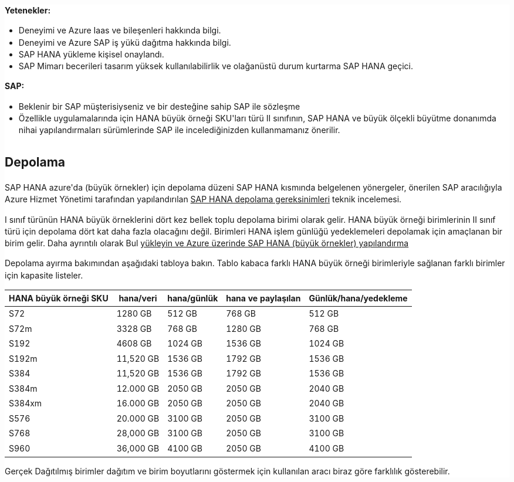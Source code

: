 **Yetenekler:**

- Deneyimi ve Azure Iaas ve bileşenleri hakkında bilgi.
- Deneyimi ve Azure SAP iş yükü dağıtma hakkında bilgi.
- SAP HANA yükleme kişisel onaylandı.
- SAP Mimarı becerileri tasarım yüksek kullanılabilirlik ve olağanüstü durum kurtarma SAP HANA geçici.

**SAP:**

- Beklenir bir SAP müşterisiyseniz ve bir desteğine sahip SAP ile sözleşme
- Özellikle uygulamalarında için HANA büyük örneği SKU'ları türü II sınıfının, SAP HANA ve büyük ölçekli büyütme donanımda nihai yapılandırmaları sürümlerinde SAP ile incelediğinizden kullanmamanız önerilir.


## <a name="storage"></a>Depolama

SAP HANA azure'da (büyük örnekler) için depolama düzeni SAP HANA kısmında belgelenen yönergeler, önerilen SAP aracılığıyla Azure Hizmet Yönetimi tarafından yapılandırılan [SAP HANA depolama gereksinimleri](http://go.sap.com/documents/2015/03/74cdb554-5a7c-0010-82c7-eda71af511fa.html) teknik incelemesi.

I sınıf türünün HANA büyük örneklerini dört kez bellek toplu depolama birimi olarak gelir. HANA büyük örneği birimlerinin II sınıf türü için depolama dört kat daha fazla olacağını değil. Birimleri HANA işlem günlüğü yedeklemeleri depolamak için amaçlanan bir birim gelir. Daha ayrıntılı olarak Bul [yükleyin ve Azure üzerinde SAP HANA (büyük örnekler) yapılandırma](hana-installation.md?toc=%2fazure%2fvirtual-machines%2flinux%2ftoc.json)

Depolama ayırma bakımından aşağıdaki tabloya bakın. Tablo kabaca farklı HANA büyük örneği birimleriyle sağlanan farklı birimler için kapasite listeler.

| HANA büyük örneği SKU | hana/veri | hana/günlük | hana ve paylaşılan | Günlük/hana/yedekleme |
| --- | --- | --- | --- | --- |
| S72 | 1280 GB | 512 GB | 768 GB | 512 GB |
| S72m | 3328 GB | 768 GB |1280 GB | 768 GB |
| S192 | 4608 GB | 1024 GB | 1536 GB | 1024 GB |
| S192m | 11,520 GB | 1536 GB | 1792 GB | 1536 GB |
| S384 | 11,520 GB | 1536 GB | 1792 GB | 1536 GB |
| S384m | 12.000 GB | 2050 GB | 2050 GB | 2040 GB |
| S384xm | 16.000 GB | 2050 GB | 2050 GB | 2040 GB |
| S576 | 20.000 GB | 3100 GB | 2050 GB | 3100 GB |
| S768 | 28,000 GB | 3100 GB | 2050 GB | 3100 GB |
| S960 | 36,000 GB | 4100 GB | 2050 GB | 4100 GB |


Gerçek Dağıtılmış birimler dağıtım ve birim boyutlarını göstermek için kullanılan aracı biraz göre farklılık gösterebilir.
